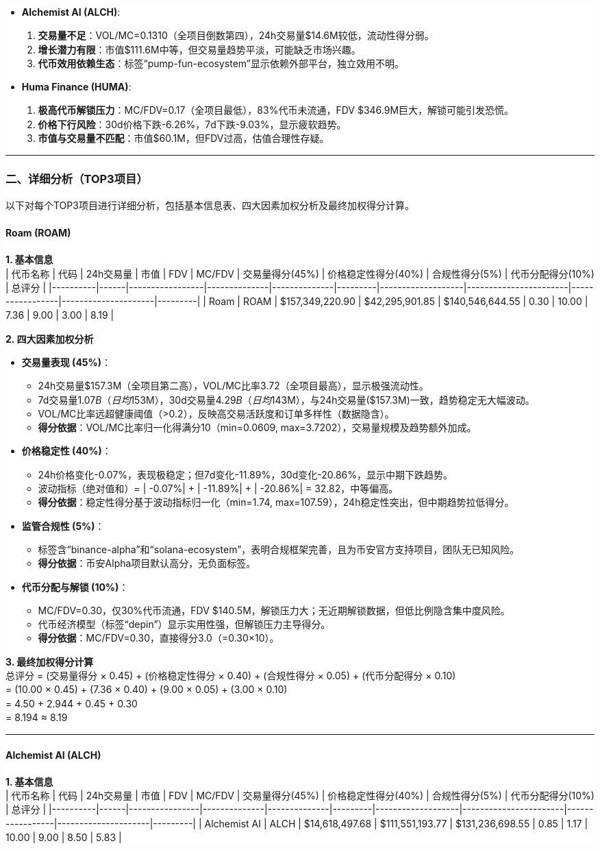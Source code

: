 - **Alchemist AI (ALCH)**:
  1. **交易量不足**：VOL/MC=0.1310（全项目倒数第四），24h交易量$14.6M较低，流动性得分弱。
  2. **增长潜力有限**：市值$111.6M中等，但交易量趋势平淡，可能缺乏市场兴趣。
  3. **代币效用依赖生态**：标签“pump-fun-ecosystem”显示依赖外部平台，独立效用不明。

- **Huma Finance (HUMA)**:
  1. **极高代币解锁压力**：MC/FDV=0.17（全项目最低），83%代币未流通，FDV $346.9M巨大，解锁可能引发恐慌。
  2. **价格下行风险**：30d价格下跌-6.26%，7d下跌-9.03%，显示疲软趋势。
  3. **市值与交易量不匹配**：市值$60.1M，但FDV过高，估值合理性存疑。

---

### 二、详细分析（TOP3项目）

以下对每个TOP3项目进行详细分析，包括基本信息表、四大因素加权分析及最终加权得分计算。

#### Roam (ROAM)
**1. 基本信息**  
| 代币名称 | 代码 | 24h交易量       | 市值         | FDV          | MC/FDV | 交易量得分(45%) | 价格稳定性得分(40%) | 合规性得分(5%) | 代币分配得分(10%) | 总评分 |
|----------|------|-----------------|--------------|--------------|---------|-------------------|-----------------------|-----------------|---------------------|---------|
| Roam     | ROAM | $157,349,220.90 | $42,295,901.85 | $140,546,644.55 | 0.30    | 10.00             | 7.36                  | 9.00            | 3.00                | 8.19    |

**2. 四大因素加权分析**  
- **交易量表现 (45%)**：  
  - 24h交易量$157.3M（全项目第二高），VOL/MC比率3.72（全项目最高），显示极强流动性。  
  - 7d交易量$1.07B（日均$153M），30d交易量$4.29B（日均$143M），与24h交易量($157.3M)一致，趋势稳定无大幅波动。  
  - VOL/MC比率远超健康阈值（>0.2），反映高交易活跃度和订单多样性（数据隐含）。  
  - **得分依据**：VOL/MC比率归一化得满分10（min=0.0609, max=3.7202），交易量规模及趋势额外加成。  

- **价格稳定性 (40%)**：  
  - 24h价格变化-0.07%，表现极稳定；但7d变化-11.89%，30d变化-20.86%，显示中期下跌趋势。  
  - 波动指标（绝对值和）= | -0.07%| + | -11.89%| + | -20.86%| = 32.82，中等偏高。  
  - **得分依据**：稳定性得分基于波动指标归一化（min=1.74, max=107.59），24h稳定性突出，但中期趋势拉低得分。  

- **监管合规性 (5%)**：  
  - 标签含“binance-alpha”和“solana-ecosystem”，表明合规框架完善，且为币安官方支持项目，团队无已知风险。  
  - **得分依据**：币安Alpha项目默认高分，无负面标签。  

- **代币分配与解锁 (10%)**：  
  - MC/FDV=0.30，仅30%代币流通，FDV $140.5M，解锁压力大；无近期解锁数据，但低比例隐含集中度风险。  
  - 代币经济模型（标签“depin”）显示实用性强，但解锁压力主导得分。  
  - **得分依据**：MC/FDV=0.30，直接得分3.0（=0.30×10）。  

**3. 最终加权得分计算**  
总评分 = (交易量得分 × 0.45) + (价格稳定性得分 × 0.40) + (合规性得分 × 0.05) + (代币分配得分 × 0.10)  
= (10.00 × 0.45) + (7.36 × 0.40) + (9.00 × 0.05) + (3.00 × 0.10)  
= 4.50 + 2.944 + 0.45 + 0.30  
= 8.194 ≈ 8.19  

---

#### Alchemist AI (ALCH)
**1. 基本信息**  
| 代币名称 | 代码 | 24h交易量      | 市值         | FDV          | MC/FDV | 交易量得分(45%) | 价格稳定性得分(40%) | 合规性得分(5%) | 代币分配得分(10%) | 总评分 |
|----------|------|----------------|--------------|--------------|---------|-------------------|-----------------------|-----------------|---------------------|---------|
| Alchemist AI | ALCH | $14,618,497.68 | $111,551,193.77 | $131,236,698.55 | 0.85    | 1.17              | 10.00                 | 9.00            | 8.50                | 5.83    |
